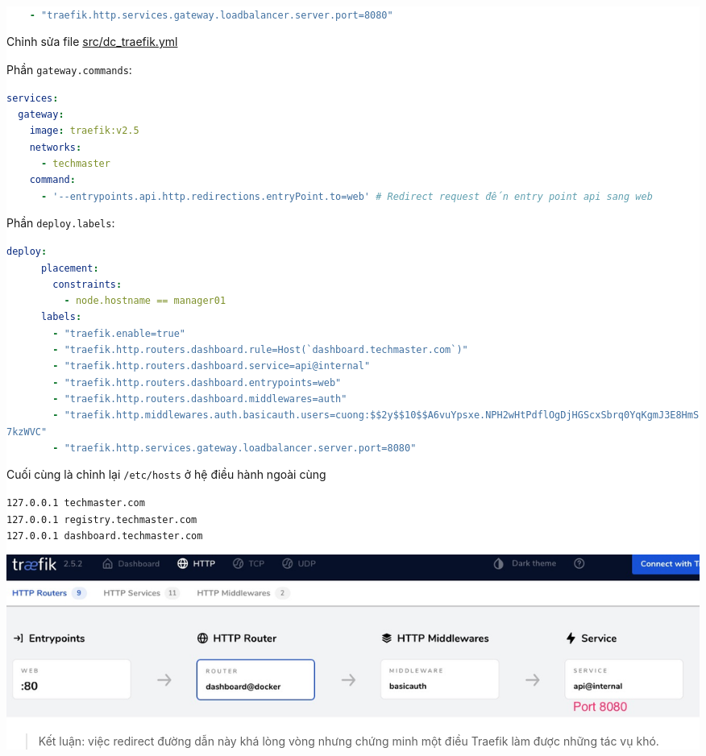 ```yaml
    - "traefik.http.services.gateway.loadbalancer.server.port=8080"
```

Chỉnh sửa file [src/dc_traefik.yml](src/dc_traefik.yml)

Phần `gateway.commands`:
```yaml
services:
  gateway:
    image: traefik:v2.5
    networks: 
      - techmaster
    command:
      - '--entrypoints.api.http.redirections.entryPoint.to=web' # Redirect request đến entry point api sang web
```

Phần `deploy.labels`:
```yaml
deploy:
      placement:
        constraints:
          - node.hostname == manager01
      labels:
        - "traefik.enable=true"                             
        - "traefik.http.routers.dashboard.rule=Host(`dashboard.techmaster.com`)"
        - "traefik.http.routers.dashboard.service=api@internal"   
        - "traefik.http.routers.dashboard.entrypoints=web"      
        - "traefik.http.routers.dashboard.middlewares=auth"
        - "traefik.http.middlewares.auth.basicauth.users=cuong:$$2y$$10$$A6vuYpsxe.NPH2wHtPdflOgDjHGScxSbrq0YqKgmJ3E8HmS7kzWVC"
        - "traefik.http.services.gateway.loadbalancer.server.port=8080"
```


Cuối cùng là chỉnh lại `/etc/hosts` ở hệ điều hành ngoài cùng
```
127.0.0.1 techmaster.com
127.0.0.1 registry.techmaster.com
127.0.0.1 dashboard.techmaster.com
```
![](img/DashboardReroute.jpg)

> Kết luận: việc redirect đường dẫn này khá lòng vòng nhưng chứng minh một điều Traefik làm được những tác vụ khó.


